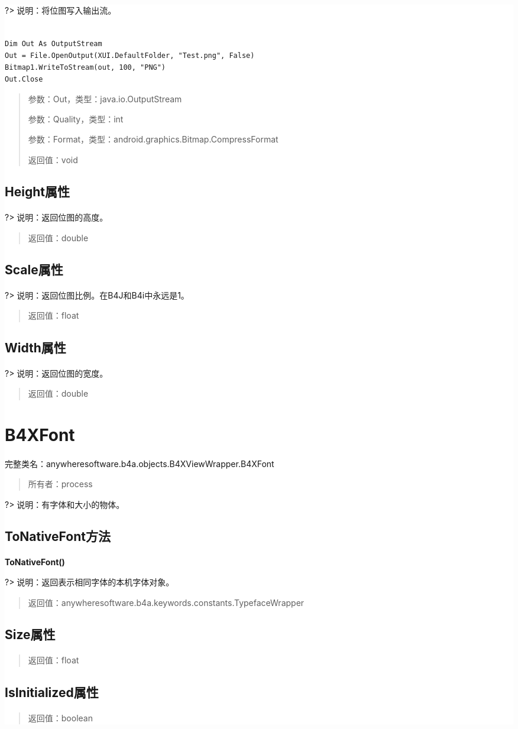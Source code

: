 ?> 说明：将位图写入输出流。
```vbnet

Dim Out As OutputStream
Out = File.OpenOutput(XUI.DefaultFolder, "Test.png", False)
Bitmap1.WriteToStream(out, 100, "PNG")
Out.Close
```

>
> 参数：Out，类型：java.io.OutputStream
>
> 参数：Quality，类型：int
>
> 参数：Format，类型：android.graphics.Bitmap.CompressFormat
>
> 返回值：void
## Height属性

?> 说明：返回位图的高度。
>
> 返回值：double
## Scale属性

?> 说明：返回位图比例。在B4J和B4i中永远是1。
>
> 返回值：float
## Width属性

?> 说明：返回位图的宽度。
>
> 返回值：double

# B4XFont
完整类名：anywheresoftware.b4a.objects.B4XViewWrapper.B4XFont
> 所有者：process

?> 说明：有字体和大小的物体。
## ToNativeFont方法
**ToNativeFont()**

?> 说明：返回表示相同字体的本机字体对象。
>
> 返回值：anywheresoftware.b4a.keywords.constants.TypefaceWrapper
## Size属性
>
> 返回值：float
## IsInitialized属性
>
> 返回值：boolean
